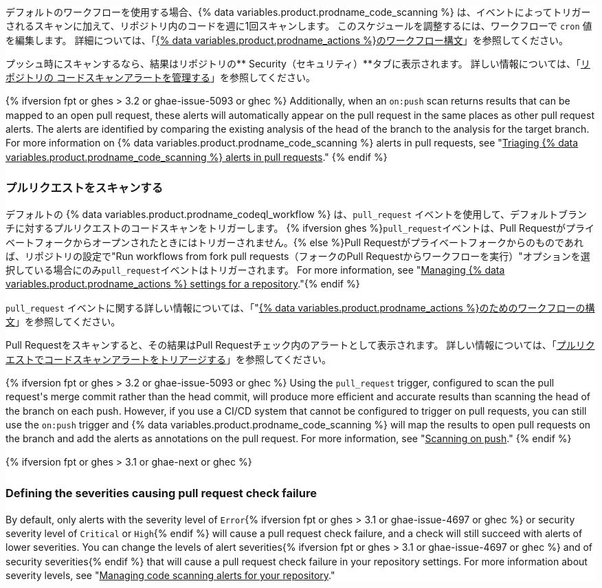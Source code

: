 デフォルトのワークフローを使用する場合、{% data variables.product.prodname_code_scanning %} は、イベントによってトリガーされるスキャンに加えて、リポジトリ内のコードを週に1回スキャンします。 このスケジュールを調整するには、ワークフローで `cron` 値を編集します。 詳細については、「[{% data variables.product.prodname_actions %}のワークフロー構文](/actions/reference/workflow-syntax-for-github-actions#on)」を参照してください。

プッシュ時にスキャンするなら、結果はリポジトリの** Security（セキュリティ）**タブに表示されます。 詳しい情報については、「[リポジトリの コードスキャンアラートを管理する](/code-security/secure-coding/managing-code-scanning-alerts-for-your-repository#viewing-the-alerts-for-a-repository)」を参照してください。

{% ifversion fpt or ghes > 3.2 or ghae-issue-5093 or ghec %}
Additionally, when an `on:push` scan returns results that can be mapped to an open pull request, these alerts will automatically appear on the pull request in the same places as other pull request alerts. The alerts are identified by comparing the existing analysis of the head of the branch to the analysis for the target branch. For more information on {% data variables.product.prodname_code_scanning %} alerts in pull requests, see "[Triaging {% data variables.product.prodname_code_scanning %} alerts in pull requests](/code-security/secure-coding/triaging-code-scanning-alerts-in-pull-requests)."
{% endif %}

### プルリクエストをスキャンする

デフォルトの {% data variables.product.prodname_codeql_workflow %} は、`pull_request` イベントを使用して、デフォルトブランチに対するプルリクエストのコードスキャンをトリガーします。 {% ifversion ghes %}`pull_request`イベントは、Pull Requestがプライベートフォークからオープンされたときにはトリガーされません。{% else %}Pull Requestがプライベートフォークからのものであれば、リポジトリの設定で"Run workflows from fork pull requests（フォークのPull Requestからワークフローを実行）"オプションを選択している場合にのみ`pull_request`イベントはトリガーされます。 For more information, see "[Managing {% data variables.product.prodname_actions %} settings for a repository](/repositories/managing-your-repositorys-settings-and-features/enabling-features-for-your-repository/managing-github-actions-settings-for-a-repository#enabling-workflows-for-private-repository-forks)."{% endif %}

`pull_request` イベントに関する詳しい情報については、「"[{% data variables.product.prodname_actions %}のためのワークフローの構文](/actions/reference/workflow-syntax-for-github-actions#onpushpull_requestbranchestags)」を参照してください。

Pull Requestをスキャンすると、その結果はPull Requestチェック内のアラートとして表示されます。 詳しい情報については、「[プルリクエストでコードスキャンアラートをトリアージする](/code-security/secure-coding/triaging-code-scanning-alerts-in-pull-requests)」を参照してください。

{% ifversion fpt or ghes > 3.2 or ghae-issue-5093 or ghec %}
 Using the `pull_request` trigger, configured to scan the pull request's merge commit rather than the head commit, will produce more efficient and accurate results than scanning the head of the branch on each push. However, if you use a CI/CD system that cannot be configured to trigger on pull requests, you can still use the `on:push` trigger and {% data variables.product.prodname_code_scanning %} will map the results to open pull requests on the branch and add the alerts as annotations on the pull request. For more information, see "[Scanning on push](/code-security/code-scanning/automatically-scanning-your-code-for-vulnerabilities-and-errors/configuring-code-scanning#scanning-on-push)."
{% endif %}

{% ifversion fpt or ghes > 3.1 or ghae-next or ghec %}
### Defining the severities causing pull request check failure

By default, only alerts with the severity level of `Error`{% ifversion fpt or ghes > 3.1  or ghae-issue-4697 or ghec %} or security severity level of `Critical` or `High`{% endif %} will cause a pull request check failure, and a check will still succeed with alerts of lower severities. You can change the levels of alert severities{% ifversion fpt or ghes > 3.1  or ghae-issue-4697 or ghec %} and of security severities{% endif %} that will cause a pull request check failure in your repository settings. For more information about severity levels, see "[Managing code scanning alerts for your repository](/code-security/secure-coding/automatically-scanning-your-code-for-vulnerabilities-and-errors/managing-code-scanning-alerts-for-your-repository#about-alerts-details)."
